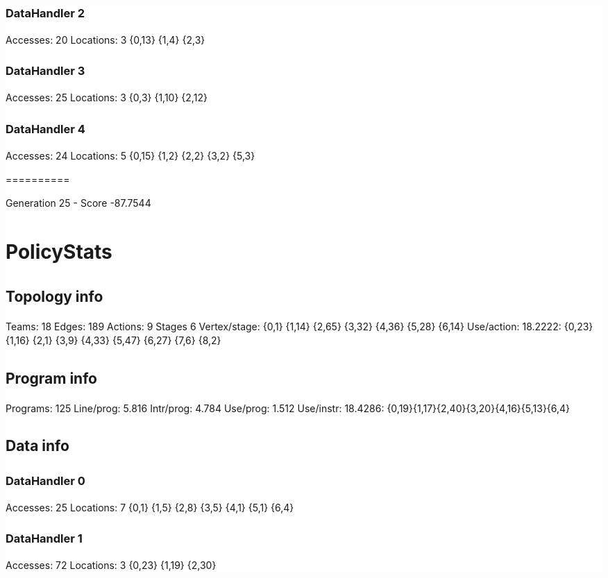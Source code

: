 ### DataHandler 2
Accesses:	20
Locations:	3
{0,13} {1,4} {2,3} 

### DataHandler 3
Accesses:	25
Locations:	3
{0,3} {1,10} {2,12} 

### DataHandler 4
Accesses:	24
Locations:	5
{0,15} {1,2} {2,2} {3,2} {5,3} 


==========

Generation 25 - Score -87.7544

# PolicyStats
## Topology info
Teams:		18
Edges:		189
Actions:	9
Stages		6
Vertex/stage:	{0,1} {1,14} {2,65} {3,32} {4,36} {5,28} {6,14} 
Use/action:	18.2222: {0,23} {1,16} {2,1} {3,9} {4,33} {5,47} {6,27} {7,6} {8,2} 

## Program info
Programs:	125
Line/prog:	5.816
Intr/prog:	4.784
Use/prog:	1.512
Use/instr:	18.4286: {0,19}{1,17}{2,40}{3,20}{4,16}{5,13}{6,4}

## Data info

### DataHandler 0
Accesses:	25
Locations:	7
{0,1} {1,5} {2,8} {3,5} {4,1} {5,1} {6,4} 

### DataHandler 1
Accesses:	72
Locations:	3
{0,23} {1,19} {2,30} 
